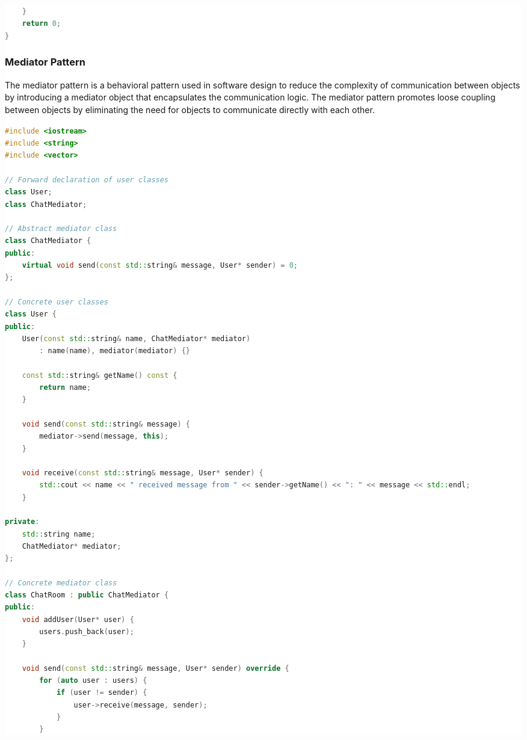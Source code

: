 ```cpp
    }
    return 0;
}
```

### Mediator Pattern

The mediator pattern is a behavioral pattern used in software design to reduce the complexity of communication between objects by introducing a mediator object that encapsulates the communication logic. The mediator pattern promotes loose coupling between objects by eliminating the need for objects to communicate directly with each other.

```cpp
#include <iostream>
#include <string>
#include <vector>

// Forward declaration of user classes
class User;
class ChatMediator;

// Abstract mediator class
class ChatMediator {
public:
    virtual void send(const std::string& message, User* sender) = 0;
};

// Concrete user classes
class User {
public:
    User(const std::string& name, ChatMediator* mediator)
        : name(name), mediator(mediator) {}

    const std::string& getName() const {
        return name;
    }

    void send(const std::string& message) {
        mediator->send(message, this);
    }

    void receive(const std::string& message, User* sender) {
        std::cout << name << " received message from " << sender->getName() << ": " << message << std::endl;
    }

private:
    std::string name;
    ChatMediator* mediator;
};

// Concrete mediator class
class ChatRoom : public ChatMediator {
public:
    void addUser(User* user) {
        users.push_back(user);
    }

    void send(const std::string& message, User* sender) override {
        for (auto user : users) {
            if (user != sender) {
                user->receive(message, sender);
            }
        }
```